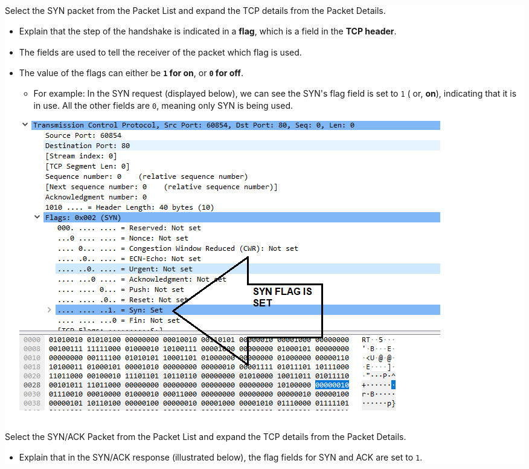 Select the SYN packet from the Packet List and expand the TCP details from the Packet Details.

  - Explain that the step of the handshake is indicated in a **flag**, which is a field in the **TCP header**.

  - The fields are used to tell the receiver of the packet which flag is used.

  - The value of the flags can either be **`1` for on**, or **`0` for off**.

    - For example: In the SYN request (displayed below), we can see the SYN's flag field is set to `1` ( or, **on**), indicating that it is in use. All the other fields are `0`, meaning only SYN is being used.

    ![synflag](Images/synflag.png)

Select the SYN/ACK Packet from the Packet List and expand the TCP details from the Packet Details.

- Explain that in the SYN/ACK response (illustrated below), the flag fields for SYN and ACK are set to `1`.
